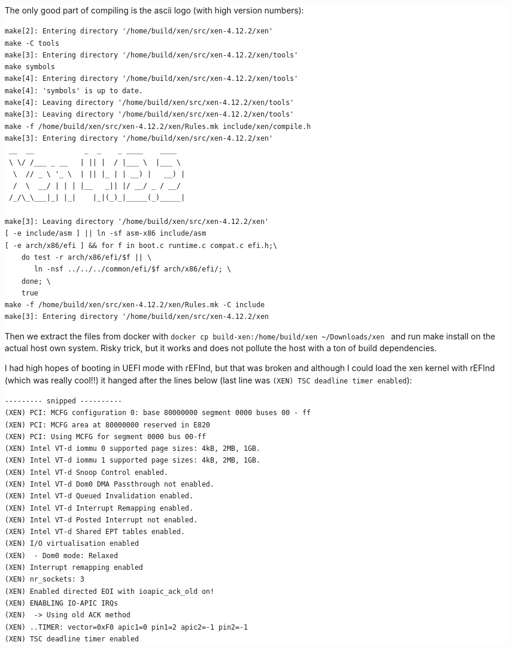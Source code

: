 The only good part of compiling is the ascii logo (with high version numbers):

```
make[2]: Entering directory '/home/build/xen/src/xen-4.12.2/xen'
make -C tools
make[3]: Entering directory '/home/build/xen/src/xen-4.12.2/xen/tools'
make symbols
make[4]: Entering directory '/home/build/xen/src/xen-4.12.2/xen/tools'
make[4]: 'symbols' is up to date.
make[4]: Leaving directory '/home/build/xen/src/xen-4.12.2/xen/tools'
make[3]: Leaving directory '/home/build/xen/src/xen-4.12.2/xen/tools'
make -f /home/build/xen/src/xen-4.12.2/xen/Rules.mk include/xen/compile.h
make[3]: Entering directory '/home/build/xen/src/xen-4.12.2/xen'
 __  __            _  _    _ ____    ____  
 \ \/ /___ _ __   | || |  / |___ \  |___ \ 
  \  // _ \ '_ \  | || |_ | | __) |   __) |
  /  \  __/ | | | |__   _|| |/ __/ _ / __/ 
 /_/\_\___|_| |_|    |_|(_)_|_____(_)_____|
                                           
make[3]: Leaving directory '/home/build/xen/src/xen-4.12.2/xen'
[ -e include/asm ] || ln -sf asm-x86 include/asm
[ -e arch/x86/efi ] && for f in boot.c runtime.c compat.c efi.h;\
	do test -r arch/x86/efi/$f || \
	   ln -nsf ../../../common/efi/$f arch/x86/efi/; \
	done; \
	true
make -f /home/build/xen/src/xen-4.12.2/xen/Rules.mk -C include
make[3]: Entering directory '/home/build/xen/src/xen-4.12.2/xen
```



Then we extract the files from docker with `docker cp build-xen:/home/build/xen ~/Downloads/xen ` and run make install on the actual host own system. Risky trick, but it works and does not pollute the host with a ton of build dependencies.



I had high hopes of booting in UEFI mode with rEFInd, but that was broken and although I could load the xen kernel with rEFInd (which was really cool!!) it hanged after the lines below (last line was `(XEN) TSC deadline timer enabled`):

```
--------- snipped ----------
(XEN) PCI: MCFG configuration 0: base 80000000 segment 0000 buses 00 - ff
(XEN) PCI: MCFG area at 80000000 reserved in E820
(XEN) PCI: Using MCFG for segment 0000 bus 00-ff
(XEN) Intel VT-d iommu 0 supported page sizes: 4kB, 2MB, 1GB.
(XEN) Intel VT-d iommu 1 supported page sizes: 4kB, 2MB, 1GB.
(XEN) Intel VT-d Snoop Control enabled.
(XEN) Intel VT-d Dom0 DMA Passthrough not enabled.
(XEN) Intel VT-d Queued Invalidation enabled.
(XEN) Intel VT-d Interrupt Remapping enabled.
(XEN) Intel VT-d Posted Interrupt not enabled.
(XEN) Intel VT-d Shared EPT tables enabled.
(XEN) I/O virtualisation enabled
(XEN)  - Dom0 mode: Relaxed
(XEN) Interrupt remapping enabled
(XEN) nr_sockets: 3
(XEN) Enabled directed EOI with ioapic_ack_old on!
(XEN) ENABLING IO-APIC IRQs
(XEN)  -> Using old ACK method
(XEN) ..TIMER: vector=0xF0 apic1=0 pin1=2 apic2=-1 pin2=-1
(XEN) TSC deadline timer enabled
```
